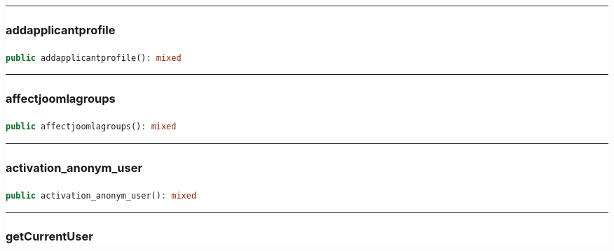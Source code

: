 







***

### addapplicantprofile



```php
public addapplicantprofile(): mixed
```












***

### affectjoomlagroups



```php
public affectjoomlagroups(): mixed
```












***

### activation_anonym_user



```php
public activation_anonym_user(): mixed
```












***

### getCurrentUser
